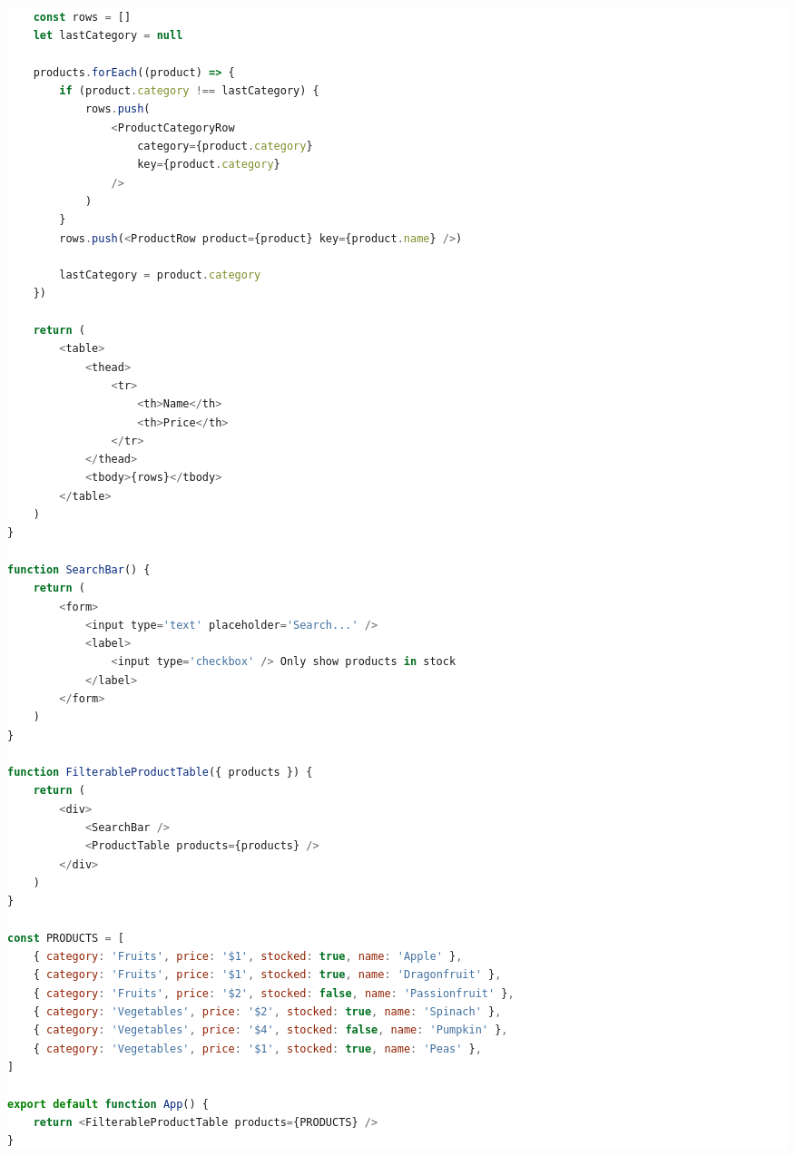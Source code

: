 ```js
	const rows = []
	let lastCategory = null

	products.forEach((product) => {
		if (product.category !== lastCategory) {
			rows.push(
				<ProductCategoryRow
					category={product.category}
					key={product.category}
				/>
			)
		}
		rows.push(<ProductRow product={product} key={product.name} />)

		lastCategory = product.category
	})

	return (
		<table>
			<thead>
				<tr>
					<th>Name</th>
					<th>Price</th>
				</tr>
			</thead>
			<tbody>{rows}</tbody>
		</table>
	)
}

function SearchBar() {
	return (
		<form>
			<input type='text' placeholder='Search...' />
			<label>
				<input type='checkbox' /> Only show products in stock
			</label>
		</form>
	)
}

function FilterableProductTable({ products }) {
	return (
		<div>
			<SearchBar />
			<ProductTable products={products} />
		</div>
	)
}

const PRODUCTS = [
	{ category: 'Fruits', price: '$1', stocked: true, name: 'Apple' },
	{ category: 'Fruits', price: '$1', stocked: true, name: 'Dragonfruit' },
	{ category: 'Fruits', price: '$2', stocked: false, name: 'Passionfruit' },
	{ category: 'Vegetables', price: '$2', stocked: true, name: 'Spinach' },
	{ category: 'Vegetables', price: '$4', stocked: false, name: 'Pumpkin' },
	{ category: 'Vegetables', price: '$1', stocked: true, name: 'Peas' },
]

export default function App() {
	return <FilterableProductTable products={PRODUCTS} />
}
```